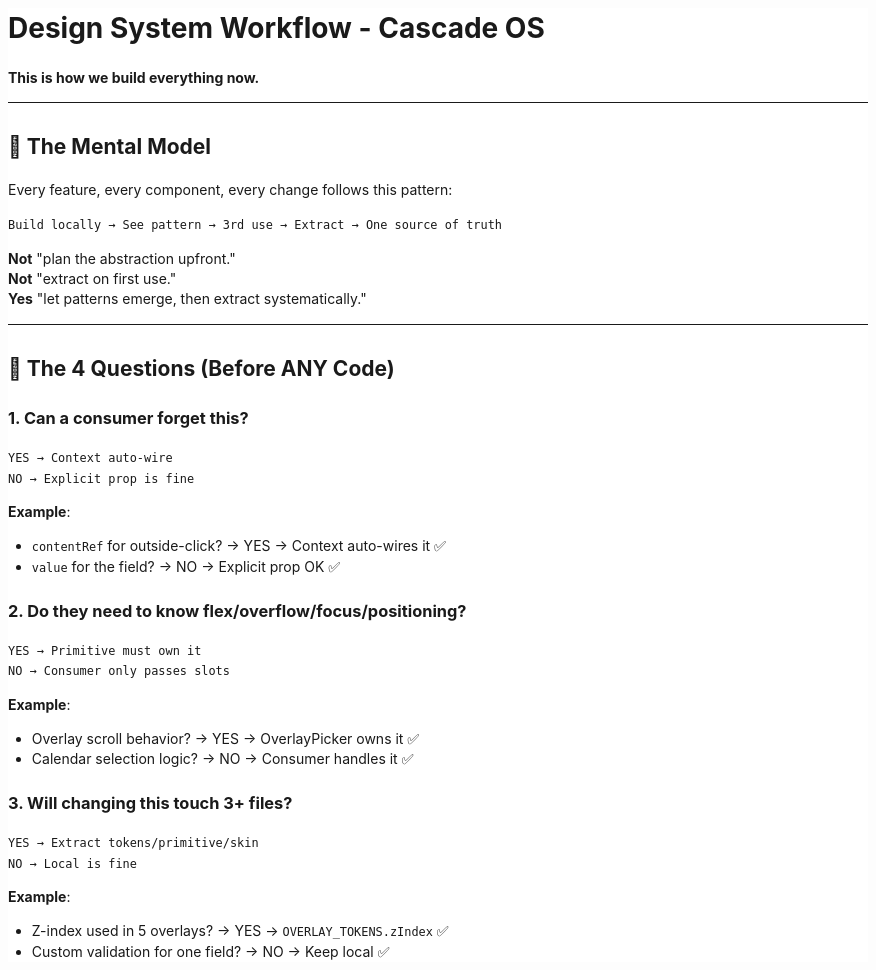 # Design System Workflow - Cascade OS

**This is how we build everything now.**

---

## 🧠 The Mental Model

Every feature, every component, every change follows this pattern:

```
Build locally → See pattern → 3rd use → Extract → One source of truth
```

**Not** "plan the abstraction upfront."  
**Not** "extract on first use."  
**Yes** "let patterns emerge, then extract systematically."

---

## 🎯 The 4 Questions (Before ANY Code)

### 1. Can a consumer forget this?

```
YES → Context auto-wire
NO → Explicit prop is fine
```

**Example**:
- `contentRef` for outside-click? → YES → Context auto-wires it ✅
- `value` for the field? → NO → Explicit prop OK ✅

### 2. Do they need to know flex/overflow/focus/positioning?

```
YES → Primitive must own it
NO → Consumer only passes slots
```

**Example**:
- Overlay scroll behavior? → YES → OverlayPicker owns it ✅
- Calendar selection logic? → NO → Consumer handles it ✅

### 3. Will changing this touch 3+ files?

```
YES → Extract tokens/primitive/skin
NO → Local is fine
```

**Example**:
- Z-index used in 5 overlays? → YES → `OVERLAY_TOKENS.zIndex` ✅
- Custom validation for one field? → NO → Keep local ✅
